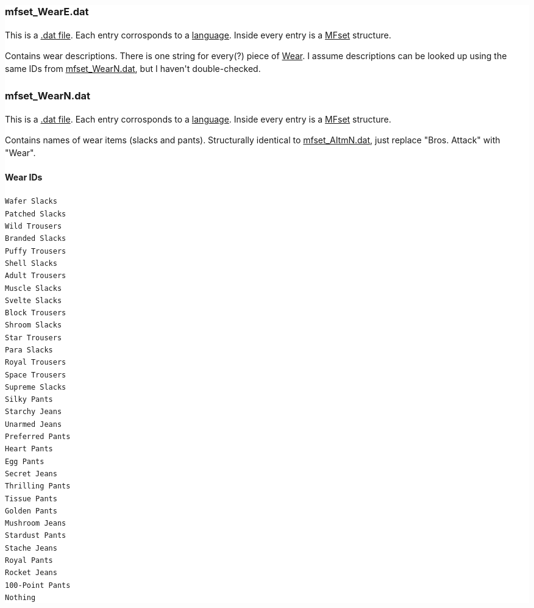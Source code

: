### mfset_WearE.dat
This is a [.dat file](#dat).
Each entry corrosponds to a [language](#lanugage-order).
Inside every entry is a [MFset](#mfset) structure.

Contains wear descriptions.
There is one string for every(?) piece of [Wear](#wear-ids).
I assume descriptions can be looked up using the same IDs from [mfset_WearN.dat](#mfset_wearndat), but I haven't double-checked.

### mfset_WearN.dat
This is a [.dat file](#dat).
Each entry corrosponds to a [language](#lanugage-order).
Inside every entry is a [MFset](#mfset) structure.

Contains names of wear items (slacks and pants).
Structurally identical to [mfset_AItmN.dat](#mfset_aitmndat), just replace "Bros. Attack" with "Wear".

#### Wear IDs
```
Wafer Slacks
Patched Slacks
Wild Trousers
Branded Slacks
Puffy Trousers
Shell Slacks
Adult Trousers
Muscle Slacks
Svelte Slacks
Block Trousers
Shroom Slacks
Star Trousers
Para Slacks
Royal Trousers
Space Trousers
Supreme Slacks
Silky Pants
Starchy Jeans
Unarmed Jeans
Preferred Pants
Heart Pants
Egg Pants
Secret Jeans
Thrilling Pants
Tissue Pants
Golden Pants
Mushroom Jeans
Stardust Pants
Stache Jeans
Royal Pants
Rocket Jeans
100-Point Pants
Nothing
```
